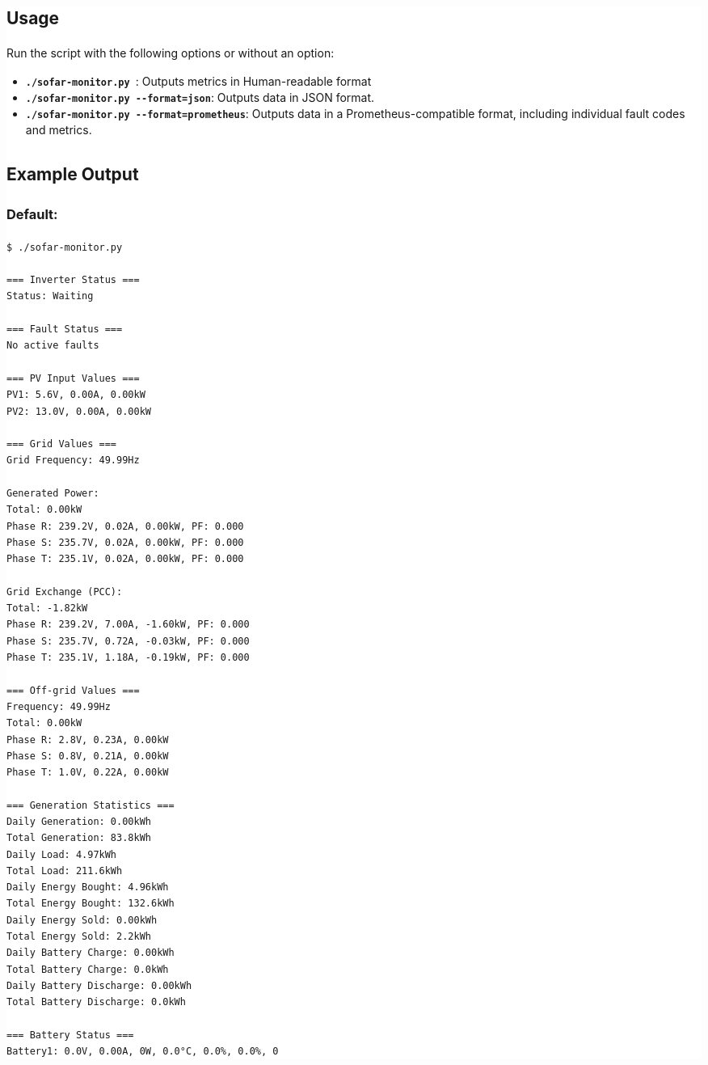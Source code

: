 ## Usage

Run the script with the following options or without an option:
- **`./sofar-monitor.py `**: Outputs metrics in Human-readable format
- **`./sofar-monitor.py --format=json`**: Outputs data in JSON format.
- **`./sofar-monitor.py --format=prometheus`**: Outputs data in a Prometheus-compatible format, including individual fault codes and metrics.

## Example Output

### Default:
```
$ ./sofar-monitor.py

=== Inverter Status ===
Status: Waiting

=== Fault Status ===
No active faults

=== PV Input Values ===
PV1: 5.6V, 0.00A, 0.00kW
PV2: 13.0V, 0.00A, 0.00kW

=== Grid Values ===
Grid Frequency: 49.99Hz

Generated Power:
Total: 0.00kW
Phase R: 239.2V, 0.02A, 0.00kW, PF: 0.000
Phase S: 235.7V, 0.02A, 0.00kW, PF: 0.000
Phase T: 235.1V, 0.02A, 0.00kW, PF: 0.000

Grid Exchange (PCC):
Total: -1.82kW
Phase R: 239.2V, 7.00A, -1.60kW, PF: 0.000
Phase S: 235.7V, 0.72A, -0.03kW, PF: 0.000
Phase T: 235.1V, 1.18A, -0.19kW, PF: 0.000

=== Off-grid Values ===
Frequency: 49.99Hz
Total: 0.00kW
Phase R: 2.8V, 0.23A, 0.00kW
Phase S: 0.8V, 0.21A, 0.00kW
Phase T: 1.0V, 0.22A, 0.00kW

=== Generation Statistics ===
Daily Generation: 0.00kWh
Total Generation: 83.8kWh
Daily Load: 4.97kWh
Total Load: 211.6kWh
Daily Energy Bought: 4.96kWh
Total Energy Bought: 132.6kWh
Daily Energy Sold: 0.00kWh
Total Energy Sold: 2.2kWh
Daily Battery Charge: 0.00kWh
Total Battery Charge: 0.0kWh
Daily Battery Discharge: 0.00kWh
Total Battery Discharge: 0.0kWh

=== Battery Status ===
Battery1: 0.0V, 0.00A, 0W, 0.0°C, 0.0%, 0.0%, 0
```
